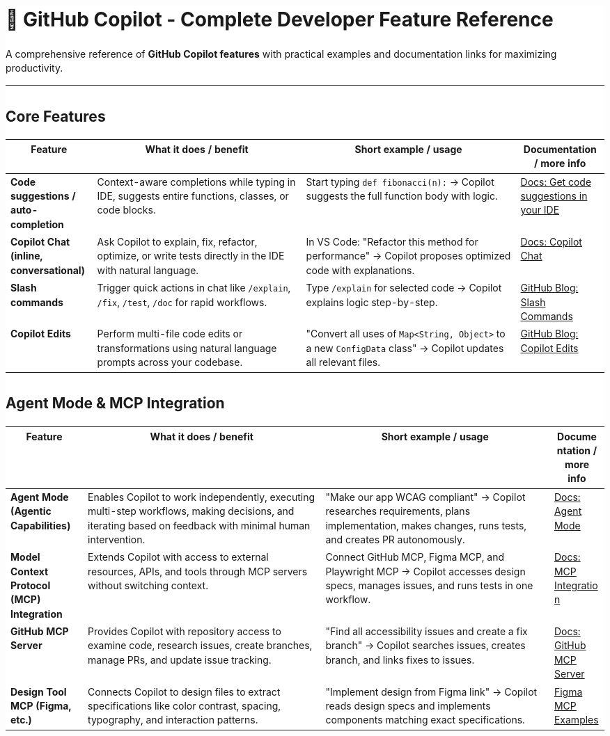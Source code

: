 # 🚀 GitHub Copilot - Complete Developer Feature Reference

A comprehensive reference of **GitHub Copilot features** with practical examples and documentation links for maximizing productivity.

---

## Core Features

| **Feature**                               | **What it does / benefit**                                                                                 | **Short example / usage**                                                                                     | **Documentation / more info**                                                                                                         |
| ----------------------------------------- | ---------------------------------------------------------------------------------------------------------- | ------------------------------------------------------------------------------------------------------------- | ------------------------------------------------------------------------------------------------------------------------------------- |
| **Code suggestions / auto-completion**    | Context-aware completions while typing in IDE, suggests entire functions, classes, or code blocks.         | Start typing `def fibonacci(n):` → Copilot suggests the full function body with logic.                        | [Docs: Get code suggestions in your IDE](https://docs.github.com/copilot)                                                             |
| **Copilot Chat (inline, conversational)** | Ask Copilot to explain, fix, refactor, optimize, or write tests directly in the IDE with natural language. | In VS Code: "Refactor this method for performance" → Copilot proposes optimized code with explanations.       | [Docs: Copilot Chat](https://docs.github.com/copilot)                                                                                 |
| **Slash commands**                        | Trigger quick actions in chat like `/explain`, `/fix`, `/test`, `/doc` for rapid workflows.                | Type `/explain` for selected code → Copilot explains logic step-by-step.                                      | [GitHub Blog: Slash Commands](https://github.blog/ai-and-ml/github-copilot/github-for-beginners-essential-features-of-github-copilot) |
| **Copilot Edits**                         | Perform multi-file code edits or transformations using natural language prompts across your codebase.      | "Convert all uses of `Map<String, Object>` to a new `ConfigData` class" → Copilot updates all relevant files. | [GitHub Blog: Copilot Edits](https://github.blog/ai-and-ml/github-copilot/github-for-beginners-essential-features-of-github-copilot)  |

## Agent Mode & MCP Integration

| **Feature**                                  | **What it does / benefit**                                                                                                                                | **Short example / usage**                                                                                                                      | **Documentation / more info**                                                                                                                     |
| -------------------------------------------- | --------------------------------------------------------------------------------------------------------------------------------------------------------- | ---------------------------------------------------------------------------------------------------------------------------------------------- | ------------------------------------------------------------------------------------------------------------------------------------------------- |
| **Agent Mode (Agentic Capabilities)**        | Enables Copilot to work independently, executing multi-step workflows, making decisions, and iterating based on feedback with minimal human intervention. | "Make our app WCAG compliant" → Copilot researches requirements, plans implementation, makes changes, runs tests, and creates PR autonomously. | [Docs: Agent Mode](https://docs.github.com/en/copilot/get-started/features)                                                                       |
| **Model Context Protocol (MCP) Integration** | Extends Copilot with access to external resources, APIs, and tools through MCP servers without switching context.                                         | Connect GitHub MCP, Figma MCP, and Playwright MCP → Copilot accesses design specs, manages issues, and runs tests in one workflow.             | [Docs: MCP Integration](https://docs.github.com/en/copilot/tutorials/enhance-agent-mode-with-mcp)                                                 |
| **GitHub MCP Server**                        | Provides Copilot with repository access to examine code, research issues, create branches, manage PRs, and update issue tracking.                         | "Find all accessibility issues and create a fix branch" → Copilot searches issues, creates branch, and links fixes to issues.                  | [Docs: GitHub MCP Server](https://docs.github.com/en/copilot/customizing-copilot/using-model-context-protocol/using-the-github-mcp-server)        |
| **Design Tool MCP (Figma, etc.)**            | Connects Copilot to design files to extract specifications like color contrast, spacing, typography, and interaction patterns.                            | "Implement design from Figma link" → Copilot reads design specs and implements components matching exact specifications.                       | [Figma MCP Examples](https://github.com/GLips/Figma-Context-MCP)                                                                                  |